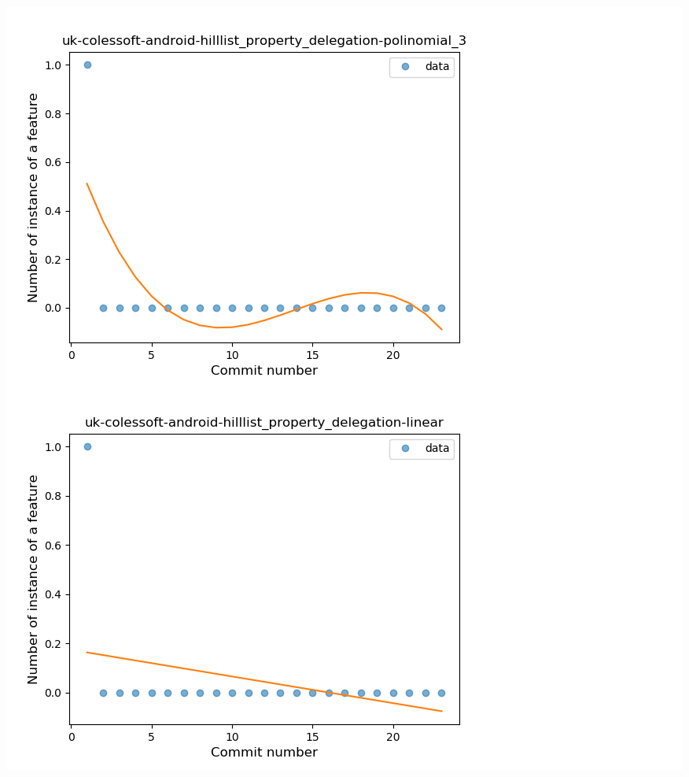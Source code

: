 ![uk-colessoft-android-hilllist T11_3](../plots/uk-colessoft-android-hilllist_property_delegation_T11_3.png)
![uk-colessoft-android-hilllist T2](../plots/uk-colessoft-android-hilllist_property_delegation_T2.png)